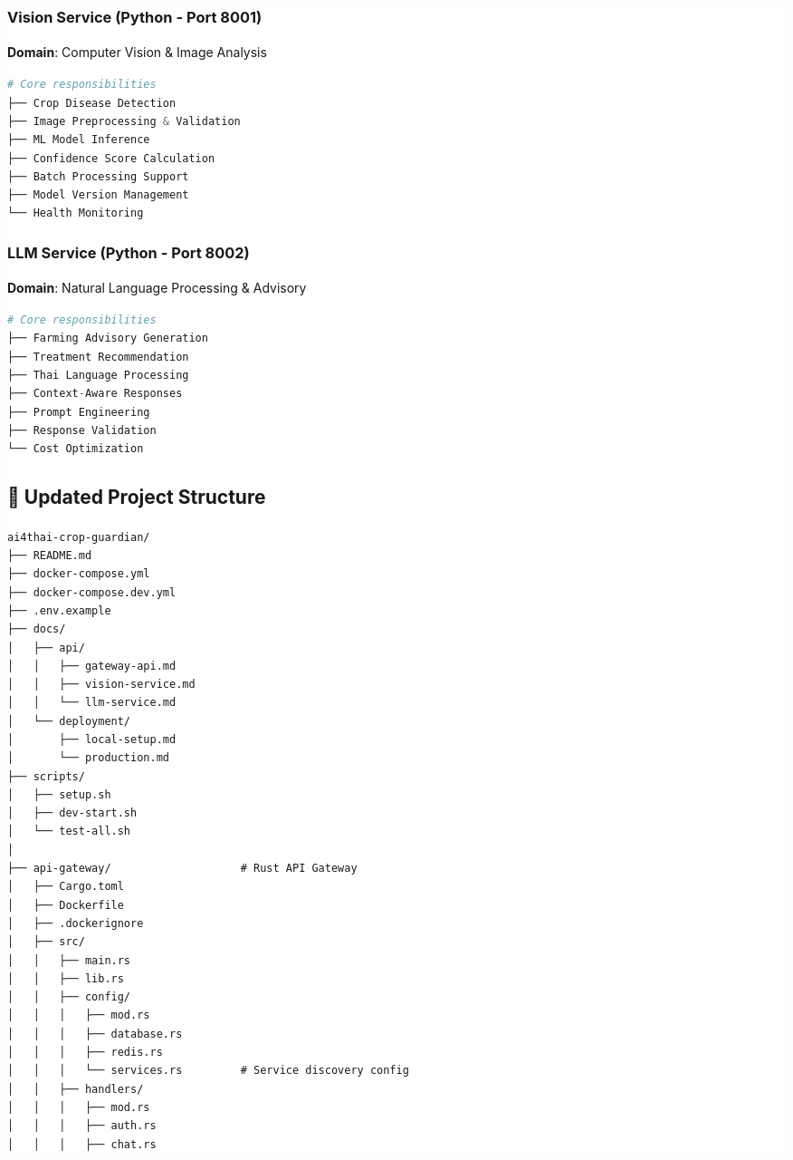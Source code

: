 ### **Vision Service (Python - Port 8001)**
**Domain**: Computer Vision & Image Analysis
```python
# Core responsibilities
├── Crop Disease Detection
├── Image Preprocessing & Validation
├── ML Model Inference
├── Confidence Score Calculation
├── Batch Processing Support
├── Model Version Management
└── Health Monitoring
```

### **LLM Service (Python - Port 8002)**
**Domain**: Natural Language Processing & Advisory
```python
# Core responsibilities  
├── Farming Advisory Generation
├── Treatment Recommendation
├── Thai Language Processing
├── Context-Aware Responses
├── Prompt Engineering
├── Response Validation
└── Cost Optimization
```

## 📁 Updated Project Structure

```
ai4thai-crop-guardian/
├── README.md
├── docker-compose.yml
├── docker-compose.dev.yml
├── .env.example
├── docs/
│   ├── api/
│   │   ├── gateway-api.md
│   │   ├── vision-service.md
│   │   └── llm-service.md
│   └── deployment/
│       ├── local-setup.md
│       └── production.md
├── scripts/
│   ├── setup.sh
│   ├── dev-start.sh
│   └── test-all.sh
│
├── api-gateway/                    # Rust API Gateway
│   ├── Cargo.toml
│   ├── Dockerfile
│   ├── .dockerignore
│   ├── src/
│   │   ├── main.rs
│   │   ├── lib.rs
│   │   ├── config/
│   │   │   ├── mod.rs
│   │   │   ├── database.rs
│   │   │   ├── redis.rs
│   │   │   └── services.rs         # Service discovery config
│   │   ├── handlers/
│   │   │   ├── mod.rs
│   │   │   ├── auth.rs
│   │   │   ├── chat.rs
```
